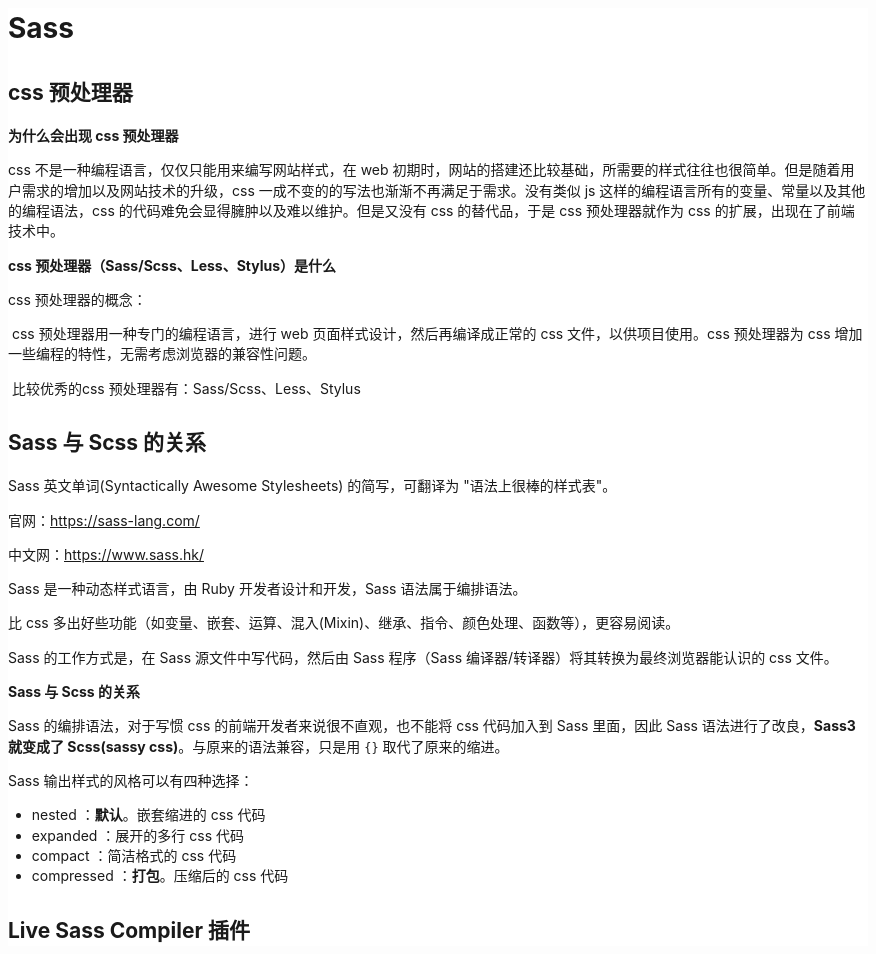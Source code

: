 # Sass

## css 预处理器

**为什么会出现 css 预处理器**

css 不是一种编程语言，仅仅只能用来编写网站样式，在 web 初期时，网站的搭建还比较基础，所需要的样式往往也很简单。但是随着用户需求的增加以及网站技术的升级，css 一成不变的的写法也渐渐不再满足于需求。没有类似 js 这样的编程语言所有的变量、常量以及其他的编程语法，css 的代码难免会显得臃肿以及难以维护。但是又没有 css 的替代品，于是 css 预处理器就作为 css 的扩展，出现在了前端技术中。



**css  预处理器（Sass/Scss、Less、Stylus）是什么**

css 预处理器的概念：

​	css 预处理器用一种专门的编程语言，进行 web 页面样式设计，然后再编译成正常的 css 文件，以供项目使用。css 预处理器为 css 增加一些编程的特性，无需考虑浏览器的兼容性问题。

​	比较优秀的css 预处理器有：Sass/Scss、Less、Stylus





## Sass 与 Scss 的关系

Sass 英文单词(Syntactically Awesome Stylesheets) 的简写，可翻译为 "语法上很棒的样式表"。



官网：https://sass-lang.com/

中文网：https://www.sass.hk/



Sass 是一种动态样式语言，由 Ruby 开发者设计和开发，Sass 语法属于编排语法。

比 css 多出好些功能（如变量、嵌套、运算、混入(Mixin)、继承、指令、颜色处理、函数等），更容易阅读。

Sass 的工作方式是，在 Sass 源文件中写代码，然后由 Sass 程序（Sass 编译器/转译器）将其转换为最终浏览器能认识的 css 文件。



**Sass 与 Scss 的关系**

Sass 的编排语法，对于写惯 css 的前端开发者来说很不直观，也不能将 css 代码加入到 Sass 里面，因此 Sass 语法进行了改良，**Sass3 就变成了 Scss(sassy css)**。与原来的语法兼容，只是用 `{}` 取代了原来的缩进。



Sass 输出样式的风格可以有四种选择：

* nested ：**默认**。嵌套缩进的 css 代码
* expanded ：展开的多行 css 代码
* compact ：简洁格式的 css 代码
* compressed ：**打包**。压缩后的 css 代码





## Live Sass Compiler 插件
